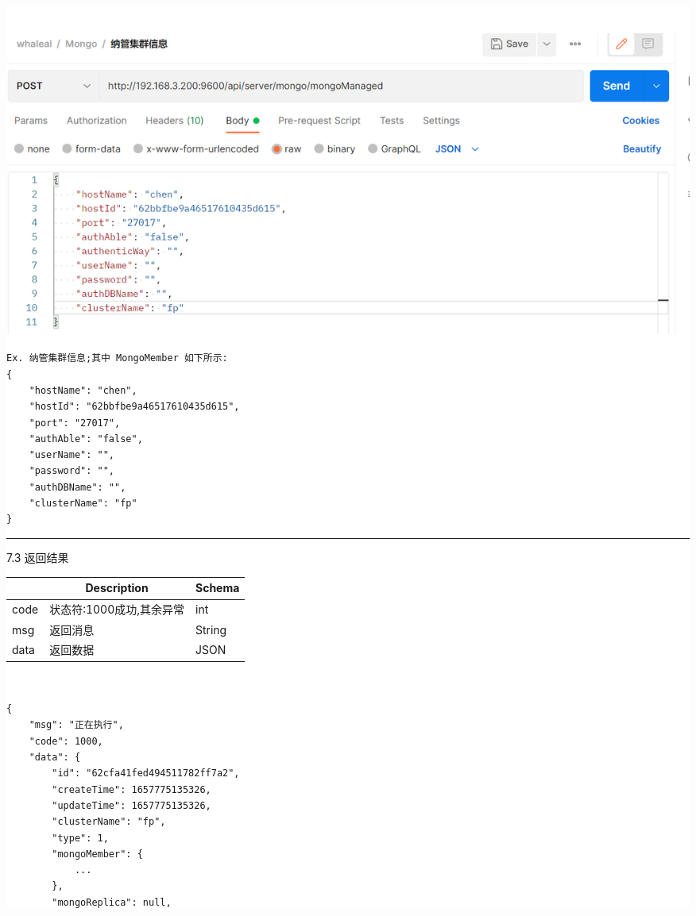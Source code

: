 <br>

![postman_mongo_mongoManaged](../Images/mongoManaged.png)

~~~
Ex. 纳管集群信息;其中 MongoMember 如下所示:
{
    "hostName": "chen",
    "hostId": "62bbfbe9a46517610435d615",
    "port": "27017",
    "authAble": "false",
    "userName": "",
    "password": "",
    "authDBName": "",
    "clusterName": "fp"
}
~~~

----

7.3 返回结果


|               |     Description    |           Schema              |  
| --------------|----------------------|---------------------------
| code        |   状态符:1000成功,其余异常 |          int             |    
| msg       |         返回消息         |       String                 |        
| data       |         返回数据         |         JSON               |        


<br>


~~~
{
    "msg": "正在执行",
    "code": 1000,
    "data": {
        "id": "62cfa41fed494511782ff7a2",
        "createTime": 1657775135326,
        "updateTime": 1657775135326,
        "clusterName": "fp",
        "type": 1,
        "mongoMember": {
            ...
        },
        "mongoReplica": null,
~~~